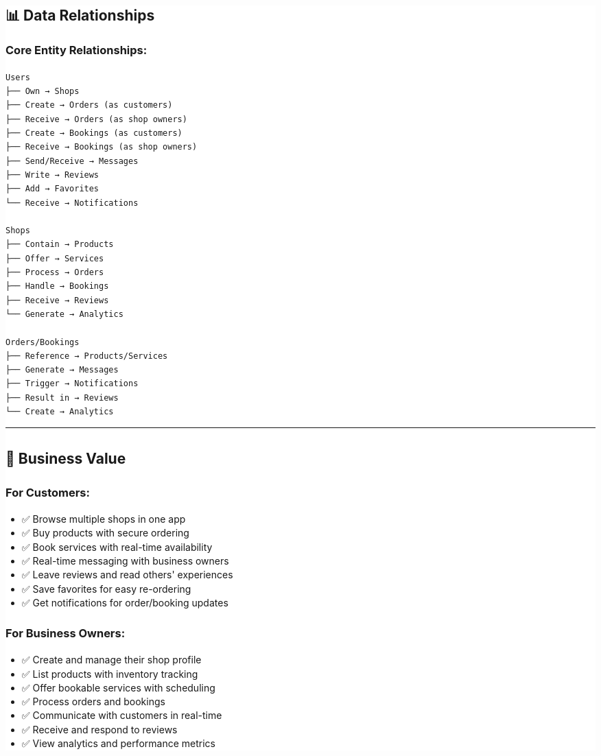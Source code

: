 
## 📊 **Data Relationships**

### **Core Entity Relationships:**
```
Users
├── Own → Shops
├── Create → Orders (as customers)
├── Receive → Orders (as shop owners)
├── Create → Bookings (as customers)
├── Receive → Bookings (as shop owners)
├── Send/Receive → Messages
├── Write → Reviews
├── Add → Favorites
└── Receive → Notifications

Shops
├── Contain → Products
├── Offer → Services
├── Process → Orders
├── Handle → Bookings
├── Receive → Reviews
└── Generate → Analytics

Orders/Bookings
├── Reference → Products/Services
├── Generate → Messages
├── Trigger → Notifications
├── Result in → Reviews
└── Create → Analytics
```

---

## 🎯 **Business Value**

### **For Customers:**
- ✅ Browse multiple shops in one app
- ✅ Buy products with secure ordering
- ✅ Book services with real-time availability
- ✅ Real-time messaging with business owners
- ✅ Leave reviews and read others' experiences
- ✅ Save favorites for easy re-ordering
- ✅ Get notifications for order/booking updates

### **For Business Owners:**
- ✅ Create and manage their shop profile
- ✅ List products with inventory tracking
- ✅ Offer bookable services with scheduling
- ✅ Process orders and bookings
- ✅ Communicate with customers in real-time
- ✅ Receive and respond to reviews
- ✅ View analytics and performance metrics
